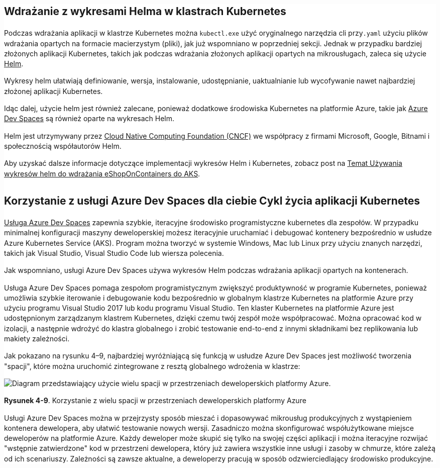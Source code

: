 ## <a name="deploy-with-helm-charts-into-kubernetes-clusters"></a>Wdrażanie z wykresami Helma w klastrach Kubernetes

Podczas wdrażania aplikacji w klastrze Kubernetes można `kubectl.exe` użyć oryginalnego narzędzia cli przy`.yaml` użyciu plików wdrażania opartych na formacie macierzystym (pliki), jak już wspomniano w poprzedniej sekcji. Jednak w przypadku bardziej złożonych aplikacji Kubernetes, takich jak podczas wdrażania złożonych aplikacji opartych na mikrousługach, zaleca się użycie [Helm](https://helm.sh/).

Wykresy helm ułatwiają definiowanie, wersja, instalowanie, udostępnianie, uaktualnianie lub wycofywanie nawet najbardziej złożonej aplikacji Kubernetes.

Idąc dalej, użycie helm jest również zalecane, ponieważ dodatkowe środowiska Kubernetes na platformie Azure, takie jak [Azure Dev Spaces](https://docs.microsoft.com/azure/dev-spaces/azure-dev-spaces) są również oparte na wykresach Helm.

Helm jest utrzymywany przez [Cloud Native Computing Foundation (CNCF)](https://www.cncf.io/) we współpracy z firmami Microsoft, Google, Bitnami i społecznością współautorów Helm.

Aby uzyskać dalsze informacje dotyczące implementacji wykresów Helm i Kubernetes, zobacz post na [Temat Używania wykresów helm do wdrażania eShopOnContainers do AKS](https://github.com/dotnet-architecture/eShopOnContainers/wiki/10.1-Deploying-to-AKS-using-Helm-Charts).

## <a name="use-azure-dev-spaces-for-you-kubernetes-application-lifecycle"></a>Korzystanie z usługi Azure Dev Spaces dla ciebie Cykl życia aplikacji Kubernetes

[Usługa Azure Dev Spaces](https://docs.microsoft.com/azure/dev-spaces/azure-dev-spaces) zapewnia szybkie, iteracyjne środowisko programistyczne kubernetes dla zespołów. W przypadku minimalnej konfiguracji maszyny deweloperskiej możesz iteracyjnie uruchamiać i debugować kontenery bezpośrednio w usłudze Azure Kubernetes Service (AKS). Program można tworzyć w systemie Windows, Mac lub Linux przy użyciu znanych narzędzi, takich jak Visual Studio, Visual Studio Code lub wiersza polecenia.

Jak wspomniano, usługi Azure Dev Spaces używa wykresów Helm podczas wdrażania aplikacji opartych na kontenerach.

Usługa Azure Dev Spaces pomaga zespołom programistycznym zwiększyć produktywność w programie Kubernetes, ponieważ umożliwia szybkie iterowanie i debugowanie kodu bezpośrednio w globalnym klastrze Kubernetes na platformie Azure przy użyciu programu Visual Studio 2017 lub kodu programu Visual Studio. Ten klaster Kubernetes na platformie Azure jest udostępnionym zarządzanym klastrem Kubernetes, dzięki czemu twój zespół może współpracować. Można opracować kod w izolacji, a następnie wdrożyć do klastra globalnego i zrobić testowanie end-to-end z innymi składnikami bez replikowania lub makiety zależności.

Jak pokazano na rysunku 4–9, najbardziej wyróżniającą się funkcją w usłudze Azure Dev Spaces jest możliwość tworzenia "spacji", które można uruchomić zintegrowane z resztą globalnego wdrożenia w klastrze:

![Diagram przedstawiający użycie wielu spacji w przestrzeniach deweloperskich platformy Azure.](./media/orchestrate-high-scalability-availability/use-multiple-spaces-azure-dev.png)

**Rysunek 4-9**. Korzystanie z wielu spacji w przestrzeniach deweloperskich platformy Azure

Usługi Azure Dev Spaces można w przejrzysty sposób mieszać i dopasowywać mikrousług produkcyjnych z wystąpieniem kontenera dewelopera, aby ułatwić testowanie nowych wersji. Zasadniczo można skonfigurować współużytkowane miejsce deweloperów na platformie Azure. Każdy deweloper może skupić się tylko na swojej części aplikacji i można iteracyjne rozwijać "wstępnie zatwierdzone" kod w przestrzeni dewelopera, który już zawiera wszystkie inne usługi i zasoby w chmurze, które zależą od ich scenariuszy. Zależności są zawsze aktualne, a deweloperzy pracują w sposób odzwierciedlający środowisko produkcyjne.
